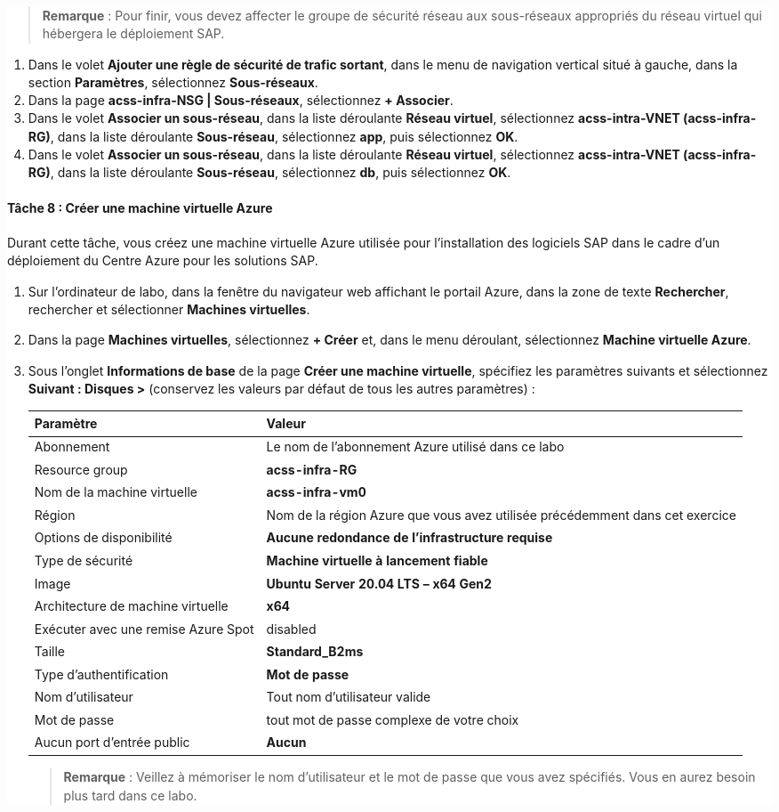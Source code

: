    >**Remarque** : Pour finir, vous devez affecter le groupe de sécurité réseau aux sous-réseaux appropriés du réseau virtuel qui hébergera le déploiement SAP.

1. Dans le volet **Ajouter une règle de sécurité de trafic sortant**, dans le menu de navigation vertical situé à gauche, dans la section **Paramètres**, sélectionnez **Sous-réseaux**.
1. Dans la page **acss-infra-NSG \| Sous-réseaux**, sélectionnez **+ Associer**.
1. Dans le volet **Associer un sous-réseau**, dans la liste déroulante **Réseau virtuel**, sélectionnez **acss-intra-VNET (acss-infra-RG)**, dans la liste déroulante **Sous-réseau**, sélectionnez **app**, puis sélectionnez **OK**.
1. Dans le volet **Associer un sous-réseau**, dans la liste déroulante **Réseau virtuel**, sélectionnez **acss-intra-VNET (acss-infra-RG)**, dans la liste déroulante **Sous-réseau**, sélectionnez **db**, puis sélectionnez **OK**.

#### Tâche 8 : Créer une machine virtuelle Azure

Durant cette tâche, vous créez une machine virtuelle Azure utilisée pour l’installation des logiciels SAP dans le cadre d’un déploiement du Centre Azure pour les solutions SAP.

1. Sur l’ordinateur de labo, dans la fenêtre du navigateur web affichant le portail Azure, dans la zone de texte **Rechercher**, rechercher et sélectionner **Machines virtuelles**.
1. Dans la page **Machines virtuelles**, sélectionnez **+ Créer** et, dans le menu déroulant, sélectionnez **Machine virtuelle Azure**.
1. Sous l’onglet **Informations de base** de la page **Créer une machine virtuelle**, spécifiez les paramètres suivants et sélectionnez **Suivant : Disques >** (conservez les valeurs par défaut de tous les autres paramètres) :

   |Paramètre|Valeur|
   |---|---|
   |Abonnement|Le nom de l’abonnement Azure utilisé dans ce labo|
   |Resource group|**acss-infra-RG**|
   |Nom de la machine virtuelle|**acss-infra-vm0**|
   |Région|Nom de la région Azure que vous avez utilisée précédemment dans cet exercice|
   |Options de disponibilité|**Aucune redondance de l’infrastructure requise**|
   |Type de sécurité|**Machine virtuelle à lancement fiable**|
   |Image|**Ubuntu Server 20.04 LTS – x64 Gen2**|
   |Architecture de machine virtuelle|**x64**|
   |Exécuter avec une remise Azure Spot|disabled|
   |Taille|**Standard_B2ms**|
   |Type d’authentification|**Mot de passe**|
   |Nom d’utilisateur|Tout nom d’utilisateur valide|
   |Mot de passe|tout mot de passe complexe de votre choix|
   |Aucun port d’entrée public|**Aucun**|
   
    > **Remarque** : Veillez à mémoriser le nom d’utilisateur et le mot de passe que vous avez spécifiés. Vous en aurez besoin plus tard dans ce labo.

